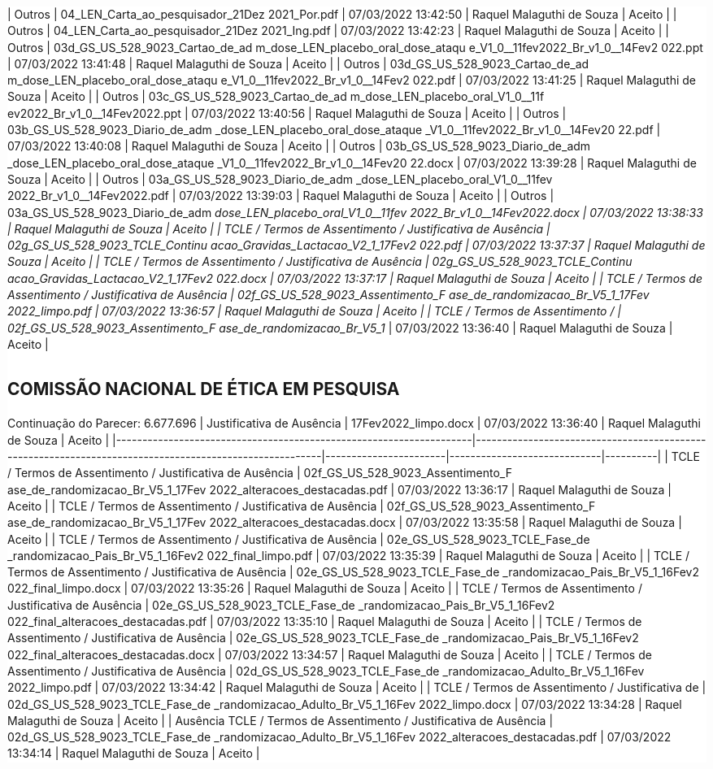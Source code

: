 | Outros                                                    | 04_LEN_Carta_ao_pesquisador_21Dez 2021_Por.pdf                                                                | 07/03/2022 13:42:50   | Raquel Malaguthi de Souza   | Aceito   |
| Outros                                                    | 04_LEN_Carta_ao_pesquisador_21Dez 2021_Ing.pdf                                                                | 07/03/2022 13:42:23   | Raquel Malaguthi de Souza   | Aceito   |
| Outros                                                    | 03d_GS_US_528_9023_Cartao_de_ad m_dose_LEN_placebo_oral_dose_ataqu e_V1_0__11fev2022_Br_v1_0__14Fev2 022.ppt  | 07/03/2022 13:41:48   | Raquel Malaguthi de Souza   | Aceito   |
| Outros                                                    | 03d_GS_US_528_9023_Cartao_de_ad m_dose_LEN_placebo_oral_dose_ataqu e_V1_0__11fev2022_Br_v1_0__14Fev2 022.pdf  | 07/03/2022 13:41:25   | Raquel Malaguthi de Souza   | Aceito   |
| Outros                                                    | 03c_GS_US_528_9023_Cartao_de_ad m_dose_LEN_placebo_oral_V1_0__11f ev2022_Br_v1_0__14Fev2022.ppt               | 07/03/2022 13:40:56   | Raquel Malaguthi de Souza   | Aceito   |
| Outros                                                    | 03b_GS_US_528_9023_Diario_de_adm _dose_LEN_placebo_oral_dose_ataque _V1_0__11fev2022_Br_v1_0__14Fev20 22.pdf  | 07/03/2022 13:40:08   | Raquel Malaguthi de Souza   | Aceito   |
| Outros                                                    | 03b_GS_US_528_9023_Diario_de_adm _dose_LEN_placebo_oral_dose_ataque _V1_0__11fev2022_Br_v1_0__14Fev20 22.docx | 07/03/2022 13:39:28   | Raquel Malaguthi de Souza   | Aceito   |
| Outros                                                    | 03a_GS_US_528_9023_Diario_de_adm _dose_LEN_placebo_oral_V1_0__11fev 2022_Br_v1_0__14Fev2022.pdf               | 07/03/2022 13:39:03   | Raquel Malaguthi de Souza   | Aceito   |
| Outros                                                    | 03a_GS_US_528_9023_Diario_de_adm _dose_LEN_placebo_oral_V1_0__11fev 2022_Br_v1_0__14Fev2022.docx              | 07/03/2022 13:38:33   | Raquel Malaguthi de Souza   | Aceito   |
| TCLE / Termos de Assentimento / Justificativa de Ausência | 02g_GS_US_528_9023_TCLE_Continu acao_Gravidas_Lactacao_V2_1_17Fev2 022.pdf                                    | 07/03/2022 13:37:37   | Raquel Malaguthi de Souza   | Aceito   |
| TCLE / Termos de Assentimento / Justificativa de Ausência | 02g_GS_US_528_9023_TCLE_Continu acao_Gravidas_Lactacao_V2_1_17Fev2 022.docx                                   | 07/03/2022 13:37:17   | Raquel Malaguthi de Souza   | Aceito   |
| TCLE / Termos de Assentimento / Justificativa de Ausência | 02f_GS_US_528_9023_Assentimento_F ase_de_randomizacao_Br_V5_1_17Fev 2022_limpo.pdf                            | 07/03/2022 13:36:57   | Raquel Malaguthi de Souza   | Aceito   |
| TCLE / Termos de Assentimento /                           | 02f_GS_US_528_9023_Assentimento_F ase_de_randomizacao_Br_V5_1_                                                | 07/03/2022 13:36:40   | Raquel Malaguthi de Souza   | Aceito   |

## COMISSÃO NACIONAL DE ÉTICA EM PESQUISA

Continuação do Parecer: 6.677.696
| Justificativa de Ausência                                          | 17Fev2022_limpo.docx                                                                                   | 07/03/2022 13:36:40   | Raquel Malaguthi de Souza   | Aceito   |
|--------------------------------------------------------------------|--------------------------------------------------------------------------------------------------------|-----------------------|-----------------------------|----------|
| TCLE / Termos de Assentimento / Justificativa de Ausência          | 02f_GS_US_528_9023_Assentimento_F ase_de_randomizacao_Br_V5_1_17Fev 2022_alteracoes_destacadas.pdf     | 07/03/2022 13:36:17   | Raquel Malaguthi de Souza   | Aceito   |
| TCLE / Termos de Assentimento / Justificativa de Ausência          | 02f_GS_US_528_9023_Assentimento_F ase_de_randomizacao_Br_V5_1_17Fev 2022_alteracoes_destacadas.docx    | 07/03/2022 13:35:58   | Raquel Malaguthi de Souza   | Aceito   |
| TCLE / Termos de Assentimento / Justificativa de Ausência          | 02e_GS_US_528_9023_TCLE_Fase_de _randomizacao_Pais_Br_V5_1_16Fev2 022_final_limpo.pdf                  | 07/03/2022 13:35:39   | Raquel Malaguthi de Souza   | Aceito   |
| TCLE / Termos de Assentimento / Justificativa de Ausência          | 02e_GS_US_528_9023_TCLE_Fase_de _randomizacao_Pais_Br_V5_1_16Fev2 022_final_limpo.docx                 | 07/03/2022 13:35:26   | Raquel Malaguthi de Souza   | Aceito   |
| TCLE / Termos de Assentimento / Justificativa de Ausência          | 02e_GS_US_528_9023_TCLE_Fase_de _randomizacao_Pais_Br_V5_1_16Fev2 022_final_alteracoes_destacadas.pdf  | 07/03/2022 13:35:10   | Raquel Malaguthi de Souza   | Aceito   |
| TCLE / Termos de Assentimento / Justificativa de Ausência          | 02e_GS_US_528_9023_TCLE_Fase_de _randomizacao_Pais_Br_V5_1_16Fev2 022_final_alteracoes_destacadas.docx | 07/03/2022 13:34:57   | Raquel Malaguthi de Souza   | Aceito   |
| TCLE / Termos de Assentimento / Justificativa de Ausência          | 02d_GS_US_528_9023_TCLE_Fase_de _randomizacao_Adulto_Br_V5_1_16Fev 2022_limpo.pdf                      | 07/03/2022 13:34:42   | Raquel Malaguthi de Souza   | Aceito   |
| TCLE / Termos de Assentimento / Justificativa de                   | 02d_GS_US_528_9023_TCLE_Fase_de _randomizacao_Adulto_Br_V5_1_16Fev 2022_limpo.docx                     | 07/03/2022 13:34:28   | Raquel Malaguthi de Souza   | Aceito   |
| Ausência TCLE / Termos de Assentimento / Justificativa de Ausência | 02d_GS_US_528_9023_TCLE_Fase_de _randomizacao_Adulto_Br_V5_1_16Fev 2022_alteracoes_destacadas.pdf      | 07/03/2022 13:34:14   | Raquel Malaguthi de Souza   | Aceito   |
